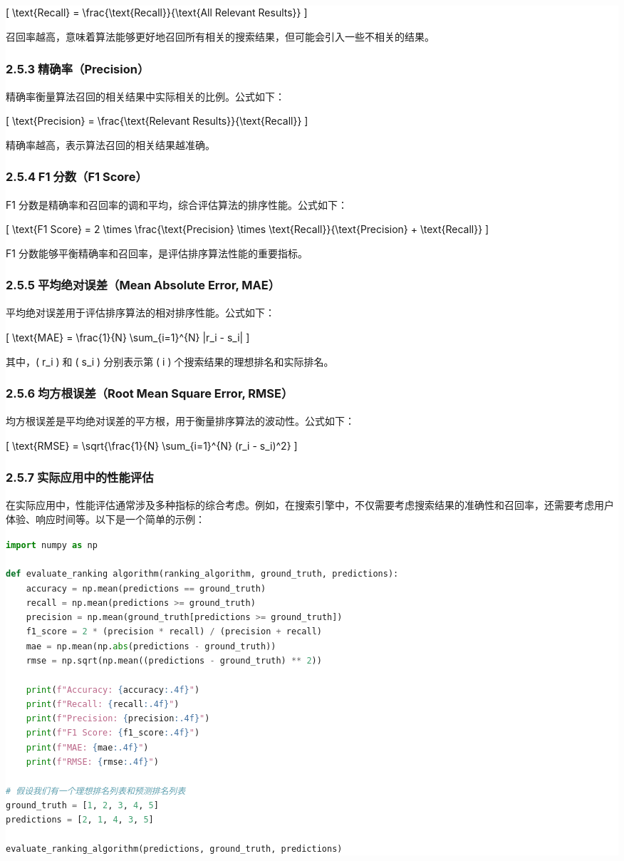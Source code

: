 \[ \text{Recall} = \frac{\text{Recall}}{\text{All Relevant Results}} \]

召回率越高，意味着算法能够更好地召回所有相关的搜索结果，但可能会引入一些不相关的结果。

### 2.5.3 精确率（Precision）

精确率衡量算法召回的相关结果中实际相关的比例。公式如下：

\[ \text{Precision} = \frac{\text{Relevant Results}}{\text{Recall}} \]

精确率越高，表示算法召回的相关结果越准确。

### 2.5.4 F1 分数（F1 Score）

F1 分数是精确率和召回率的调和平均，综合评估算法的排序性能。公式如下：

\[ \text{F1 Score} = 2 \times \frac{\text{Precision} \times \text{Recall}}{\text{Precision} + \text{Recall}} \]

F1 分数能够平衡精确率和召回率，是评估排序算法性能的重要指标。

### 2.5.5 平均绝对误差（Mean Absolute Error, MAE）

平均绝对误差用于评估排序算法的相对排序性能。公式如下：

\[ \text{MAE} = \frac{1}{N} \sum_{i=1}^{N} |r_i - s_i| \]

其中，\( r_i \) 和 \( s_i \) 分别表示第 \( i \) 个搜索结果的理想排名和实际排名。

### 2.5.6 均方根误差（Root Mean Square Error, RMSE）

均方根误差是平均绝对误差的平方根，用于衡量排序算法的波动性。公式如下：

\[ \text{RMSE} = \sqrt{\frac{1}{N} \sum_{i=1}^{N} (r_i - s_i)^2} \]

### 2.5.7 实际应用中的性能评估

在实际应用中，性能评估通常涉及多种指标的综合考虑。例如，在搜索引擎中，不仅需要考虑搜索结果的准确性和召回率，还需要考虑用户体验、响应时间等。以下是一个简单的示例：

```python
import numpy as np

def evaluate_ranking algorithm(ranking_algorithm, ground_truth, predictions):
    accuracy = np.mean(predictions == ground_truth)
    recall = np.mean(predictions >= ground_truth)
    precision = np.mean(ground_truth[predictions >= ground_truth])
    f1_score = 2 * (precision * recall) / (precision + recall)
    mae = np.mean(np.abs(predictions - ground_truth))
    rmse = np.sqrt(np.mean((predictions - ground_truth) ** 2))

    print(f"Accuracy: {accuracy:.4f}")
    print(f"Recall: {recall:.4f}")
    print(f"Precision: {precision:.4f}")
    print(f"F1 Score: {f1_score:.4f}")
    print(f"MAE: {mae:.4f}")
    print(f"RMSE: {rmse:.4f}")

# 假设我们有一个理想排名列表和预测排名列表
ground_truth = [1, 2, 3, 4, 5]
predictions = [2, 1, 4, 3, 5]

evaluate_ranking_algorithm(predictions, ground_truth, predictions)
```
